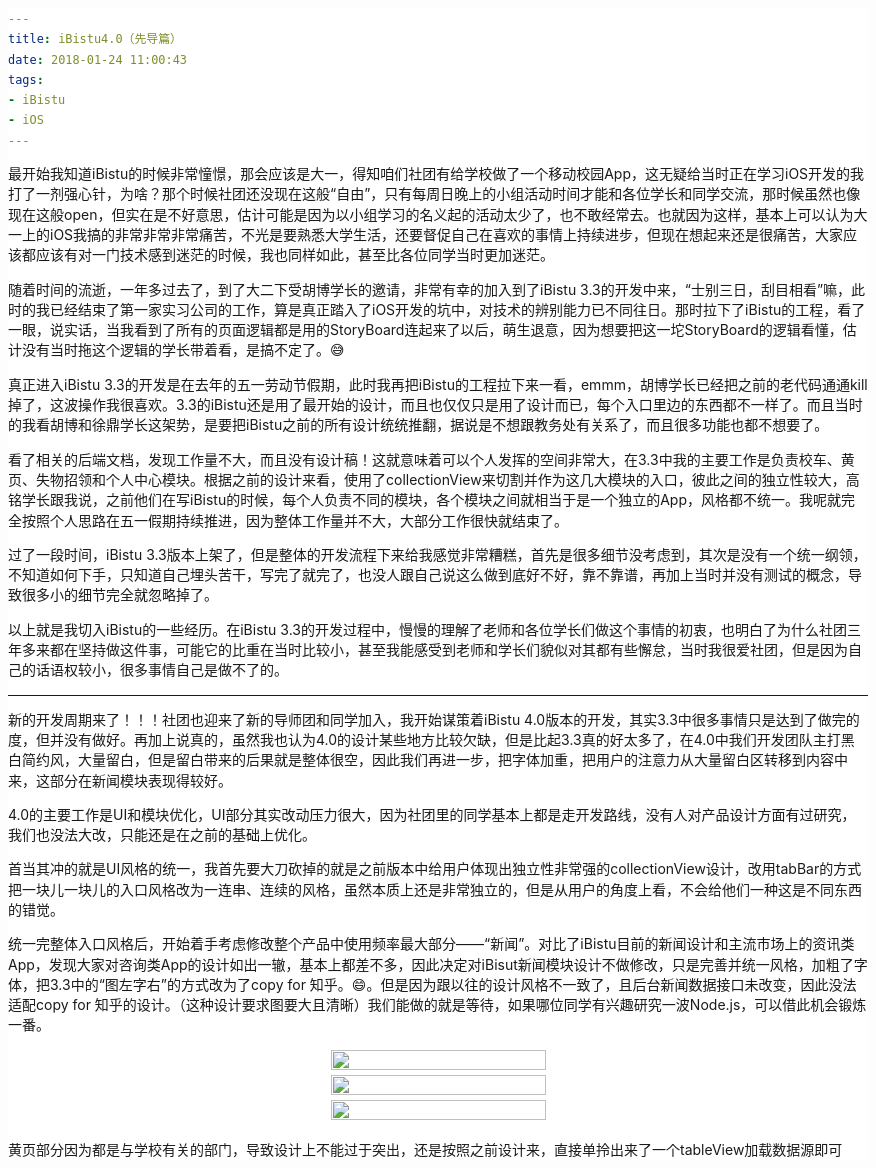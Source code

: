 ```yaml
---
title: iBistu4.0（先导篇）
date: 2018-01-24 11:00:43
tags:
- iBistu
- iOS
---
```


最开始我知道iBistu的时候非常憧憬，那会应该是大一，得知咱们社团有给学校做了一个移动校园App，这无疑给当时正在学习iOS开发的我打了一剂强心针，为啥？那个时候社团还没现在这般“自由”，只有每周日晚上的小组活动时间才能和各位学长和同学交流，那时候虽然也像现在这般open，但实在是不好意思，估计可能是因为以小组学习的名义起的活动太少了，也不敢经常去。也就因为这样，基本上可以认为大一上的iOS我搞的非常非常非常痛苦，不光是要熟悉大学生活，还要督促自己在喜欢的事情上持续进步，但现在想起来还是很痛苦，大家应该都应该有对一门技术感到迷茫的时候，我也同样如此，甚至比各位同学当时更加迷茫。

随着时间的流逝，一年多过去了，到了大二下受胡博学长的邀请，非常有幸的加入到了iBistu 3.3的开发中来，“士别三日，刮目相看”嘛，此时的我已经结束了第一家实习公司的工作，算是真正踏入了iOS开发的坑中，对技术的辨别能力已不同往日。那时拉下了iBistu的工程，看了一眼，说实话，当我看到了所有的页面逻辑都是用的StoryBoard连起来了以后，萌生退意，因为想要把这一坨StoryBoard的逻辑看懂，估计没有当时拖这个逻辑的学长带着看，是搞不定了。😅

真正进入iBistu 3.3的开发是在去年的五一劳动节假期，此时我再把iBistu的工程拉下来一看，emmm，胡博学长已经把之前的老代码通通kill掉了，这波操作我很喜欢。3.3的iBistu还是用了最开始的设计，而且也仅仅只是用了设计而已，每个入口里边的东西都不一样了。而且当时的我看胡博和徐鼎学长这架势，是要把iBistu之前的所有设计统统推翻，据说是不想跟教务处有关系了，而且很多功能也都不想要了。

看了相关的后端文档，发现工作量不大，而且没有设计稿！这就意味着可以个人发挥的空间非常大，在3.3中我的主要工作是负责校车、黄页、失物招领和个人中心模块。根据之前的设计来看，使用了collectionView来切割并作为这几大模块的入口，彼此之间的独立性较大，高铭学长跟我说，之前他们在写iBistu的时候，每个人负责不同的模块，各个模块之间就相当于是一个独立的App，风格都不统一。我呢就完全按照个人思路在五一假期持续推进，因为整体工作量并不大，大部分工作很快就结束了。

过了一段时间，iBistu 3.3版本上架了，但是整体的开发流程下来给我感觉非常糟糕，首先是很多细节没考虑到，其次是没有一个统一纲领，不知道如何下手，只知道自己埋头苦干，写完了就完了，也没人跟自己说这么做到底好不好，靠不靠谱，再加上当时并没有测试的概念，导致很多小的细节完全就忽略掉了。

以上就是我切入iBistu的一些经历。在iBistu 3.3的开发过程中，慢慢的理解了老师和各位学长们做这个事情的初衷，也明白了为什么社团三年多来都在坚持做这件事，可能它的比重在当时比较小，甚至我能感受到老师和学长们貌似对其都有些懈怠，当时我很爱社团，但是因为自己的话语权较小，很多事情自己是做不了的。

---

新的开发周期来了！！！社团也迎来了新的导师团和同学加入，我开始谋策着iBistu 4.0版本的开发，其实3.3中很多事情只是达到了做完的度，但并没有做好。再加上说真的，虽然我也认为4.0的设计某些地方比较欠缺，但是比起3.3真的好太多了，在4.0中我们开发团队主打黑白简约风，大量留白，但是留白带来的后果就是整体很空，因此我们再进一步，把字体加重，把用户的注意力从大量留白区转移到内容中来，这部分在新闻模块表现得较好。

4.0的主要工作是UI和模块优化，UI部分其实改动压力很大，因为社团里的同学基本上都是走开发路线，没有人对产品设计方面有过研究，我们也没法大改，只能还是在之前的基础上优化。

首当其冲的就是UI风格的统一，我首先要大刀砍掉的就是之前版本中给用户体现出独立性非常强的collectionView设计，改用tabBar的方式把一块儿一块儿的入口风格改为一连串、连续的风格，虽然本质上还是非常独立的，但是从用户的角度上看，不会给他们一种这是不同东西的错觉。

统一完整体入口风格后，开始着手考虑修改整个产品中使用频率最大部分——“新闻”。对比了iBistu目前的新闻设计和主流市场上的资讯类App，发现大家对咨询类App的设计如出一辙，基本上都差不多，因此决定对iBisut新闻模块设计不做修改，只是完善并统一风格，加粗了字体，把3.3中的“图左字右”的方式改为了copy for 知乎。😄。但是因为跟以往的设计风格不一致了，且后台新闻数据接口未改变，因此没法适配copy for 知乎的设计。（这种设计要求图要大且清晰）我们能做的就是等待，如果哪位同学有兴趣研究一波Node.js，可以借此机会锻炼一番。

<div align="center">    
<img src="http://7xszq8.com1.z0.glb.clouddn.com/IMG_4888.PNG" width = "50%" height = "50%" align=center />
<img src="http://7xszq8.com1.z0.glb.clouddn.com/IMG_4889.PNG" width = "50%" height = "50%" align=center />
<img src="http://7xszq8.com1.z0.glb.clouddn.com/IMG_4890.PNG" width = "50%" height = "50%" align=center />
</div>

黄页部分因为都是与学校有关的部门，导致设计上不能过于突出，还是按照之前设计来，直接单拎出来了一个tableView加载数据源即可
